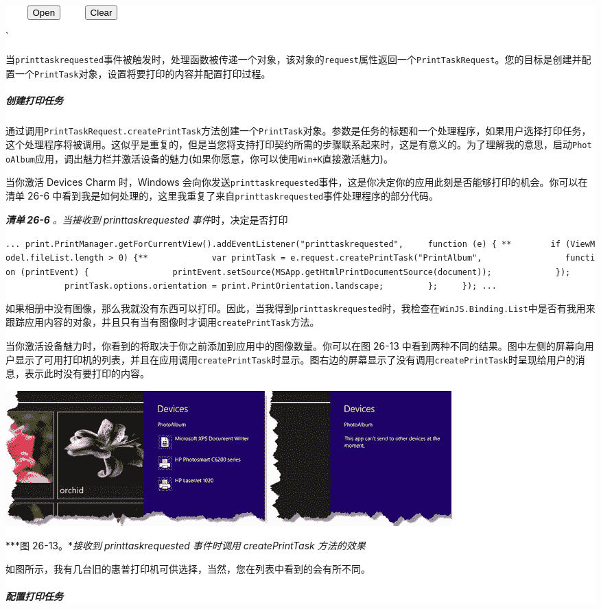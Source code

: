         <button id="openButton">Open</button>
        <button id="clearButton">Clear</button>
    </div>
</body>
</html>`

当`printtaskrequested`事件被触发时，处理函数被传递一个对象，该对象的`request`属性返回一个`PrintTaskRequest`。您的目标是创建并配置一个`PrintTask`对象，设置将要打印的内容并配置打印过程。

##### 创建打印任务

通过调用`PrintTaskRequest.createPrintTask`方法创建一个`PrintTask`对象。参数是任务的标题和一个处理程序，如果用户选择打印任务，这个处理程序将被调用。这似乎是重复的，但是当您将支持打印契约所需的步骤联系起来时，这是有意义的。为了理解我的意思，启动`PhotoAlbum`应用，调出魅力栏并激活设备的魅力(如果你愿意，你可以使用`Win+K`直接激活魅力)。

当你激活 Devices Charm 时，Windows 会向你发送`printtaskrequested`事件，这是你决定你的应用此刻是否能够打印的机会。你可以在清单 26-6 中看到我是如何处理的，这里我重复了来自`printtaskrequested`事件处理程序的部分代码。

***清单 26-6** 。当接收到 printtaskrequested 事件*时，决定是否打印

`...
print.PrintManager.getForCurrentView().addEventListener("printtaskrequested",
    function (e) {
**        if (ViewModel.fileList.length > 0) {**
            var printTask = e.request.createPrintTask("PrintAlbum",
                function (printEvent) {
                printEvent.setSource(MSApp.getHtmlPrintDocumentSource(document));
            });
            printTask.options.orientation = print.PrintOrientation.landscape;
        };
    });
...`

如果相册中没有图像，那么我就没有东西可以打印。因此，当我得到`printtaskrequested`时，我检查在`WinJS.Binding.List`中是否有我用来跟踪应用内容的对象，并且只有当有图像时才调用`createPrintTask`方法。

当你激活设备魅力时，你看到的将取决于你之前添加到应用中的图像数量。你可以在图 26-13 中看到两种不同的结果。图中左侧的屏幕向用户显示了可用打印机的列表，并且在应用调用`createPrintTask`时显示。图右边的屏幕显示了没有调用`createPrintTask`时呈现给用户的消息，表示此时没有要打印的内容。

![images](img/9781430244011_Fig26-13.jpg)

***图 26-13。**接收到 printtaskrequested 事件时调用 createPrintTask 方法的效果*

如图所示，我有几台旧的惠普打印机可供选择，当然，您在列表中看到的会有所不同。

##### 配置打印任务

